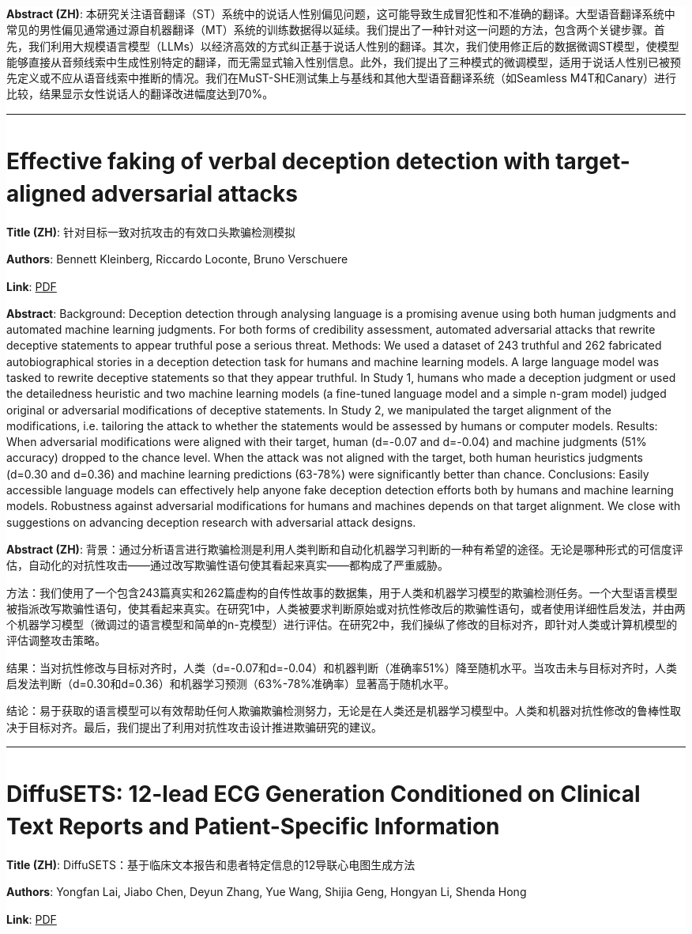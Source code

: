**Abstract (ZH)**: 本研究关注语音翻译（ST）系统中的说话人性别偏见问题，这可能导致生成冒犯性和不准确的翻译。大型语音翻译系统中常见的男性偏见通常通过源自机器翻译（MT）系统的训练数据得以延续。我们提出了一种针对这一问题的方法，包含两个关键步骤。首先，我们利用大规模语言模型（LLMs）以经济高效的方式纠正基于说话人性别的翻译。其次，我们使用修正后的数据微调ST模型，使模型能够直接从音频线索中生成性别特定的翻译，而无需显式输入性别信息。此外，我们提出了三种模式的微调模型，适用于说话人性别已被预先定义或不应从语音线索中推断的情况。我们在MuST-SHE测试集上与基线和其他大型语音翻译系统（如Seamless M4T和Canary）进行比较，结果显示女性说话人的翻译改进幅度达到70%。 

---
# Effective faking of verbal deception detection with target-aligned adversarial attacks 

**Title (ZH)**: 针对目标一致对抗攻击的有效口头欺骗检测模拟 

**Authors**: Bennett Kleinberg, Riccardo Loconte, Bruno Verschuere  

**Link**: [PDF](https://arxiv.org/pdf/2501.05962)  

**Abstract**: Background: Deception detection through analysing language is a promising avenue using both human judgments and automated machine learning judgments. For both forms of credibility assessment, automated adversarial attacks that rewrite deceptive statements to appear truthful pose a serious threat. Methods: We used a dataset of 243 truthful and 262 fabricated autobiographical stories in a deception detection task for humans and machine learning models. A large language model was tasked to rewrite deceptive statements so that they appear truthful. In Study 1, humans who made a deception judgment or used the detailedness heuristic and two machine learning models (a fine-tuned language model and a simple n-gram model) judged original or adversarial modifications of deceptive statements. In Study 2, we manipulated the target alignment of the modifications, i.e. tailoring the attack to whether the statements would be assessed by humans or computer models. Results: When adversarial modifications were aligned with their target, human (d=-0.07 and d=-0.04) and machine judgments (51% accuracy) dropped to the chance level. When the attack was not aligned with the target, both human heuristics judgments (d=0.30 and d=0.36) and machine learning predictions (63-78%) were significantly better than chance. Conclusions: Easily accessible language models can effectively help anyone fake deception detection efforts both by humans and machine learning models. Robustness against adversarial modifications for humans and machines depends on that target alignment. We close with suggestions on advancing deception research with adversarial attack designs. 

**Abstract (ZH)**: 背景：通过分析语言进行欺骗检测是利用人类判断和自动化机器学习判断的一种有希望的途径。无论是哪种形式的可信度评估，自动化的对抗性攻击——通过改写欺骗性语句使其看起来真实——都构成了严重威胁。

方法：我们使用了一个包含243篇真实和262篇虚构的自传性故事的数据集，用于人类和机器学习模型的欺骗检测任务。一个大型语言模型被指派改写欺骗性语句，使其看起来真实。在研究1中，人类被要求判断原始或对抗性修改后的欺骗性语句，或者使用详细性启发法，并由两个机器学习模型（微调过的语言模型和简单的n-克模型）进行评估。在研究2中，我们操纵了修改的目标对齐，即针对人类或计算机模型的评估调整攻击策略。

结果：当对抗性修改与目标对齐时，人类（d=-0.07和d=-0.04）和机器判断（准确率51%）降至随机水平。当攻击未与目标对齐时，人类启发法判断（d=0.30和d=0.36）和机器学习预测（63%-78%准确率）显著高于随机水平。

结论：易于获取的语言模型可以有效帮助任何人欺骗欺骗检测努力，无论是在人类还是机器学习模型中。人类和机器对抗性修改的鲁棒性取决于目标对齐。最后，我们提出了利用对抗性攻击设计推进欺骗研究的建议。 

---
# DiffuSETS: 12-lead ECG Generation Conditioned on Clinical Text Reports and Patient-Specific Information 

**Title (ZH)**: DiffuSETS：基于临床文本报告和患者特定信息的12导联心电图生成方法 

**Authors**: Yongfan Lai, Jiabo Chen, Deyun Zhang, Yue Wang, Shijia Geng, Hongyan Li, Shenda Hong  

**Link**: [PDF](https://arxiv.org/pdf/2501.05932)  

